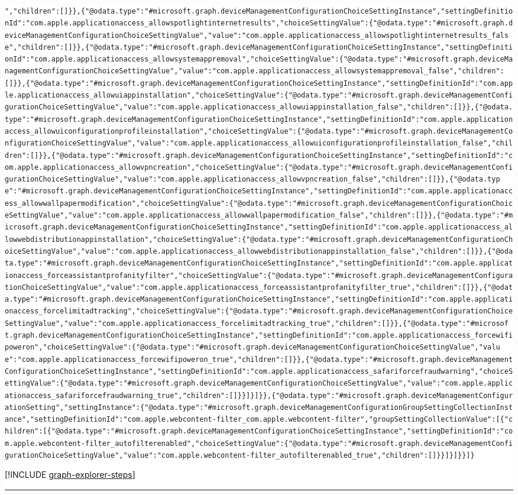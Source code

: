 ```msgraph-interactive
","children":[]}},{"@odata.type":"#microsoft.graph.deviceManagementConfigurationChoiceSettingInstance","settingDefinitionId":"com.apple.applicationaccess_allowspotlightinternetresults","choiceSettingValue":{"@odata.type":"#microsoft.graph.deviceManagementConfigurationChoiceSettingValue","value":"com.apple.applicationaccess_allowspotlightinternetresults_false","children":[]}},{"@odata.type":"#microsoft.graph.deviceManagementConfigurationChoiceSettingInstance","settingDefinitionId":"com.apple.applicationaccess_allowsystemappremoval","choiceSettingValue":{"@odata.type":"#microsoft.graph.deviceManagementConfigurationChoiceSettingValue","value":"com.apple.applicationaccess_allowsystemappremoval_false","children":[]}},{"@odata.type":"#microsoft.graph.deviceManagementConfigurationChoiceSettingInstance","settingDefinitionId":"com.apple.applicationaccess_allowuiappinstallation","choiceSettingValue":{"@odata.type":"#microsoft.graph.deviceManagementConfigurationChoiceSettingValue","value":"com.apple.applicationaccess_allowuiappinstallation_false","children":[]}},{"@odata.type":"#microsoft.graph.deviceManagementConfigurationChoiceSettingInstance","settingDefinitionId":"com.apple.applicationaccess_allowuiconfigurationprofileinstallation","choiceSettingValue":{"@odata.type":"#microsoft.graph.deviceManagementConfigurationChoiceSettingValue","value":"com.apple.applicationaccess_allowuiconfigurationprofileinstallation_false","children":[]}},{"@odata.type":"#microsoft.graph.deviceManagementConfigurationChoiceSettingInstance","settingDefinitionId":"com.apple.applicationaccess_allowvpncreation","choiceSettingValue":{"@odata.type":"#microsoft.graph.deviceManagementConfigurationChoiceSettingValue","value":"com.apple.applicationaccess_allowvpncreation_false","children":[]}},{"@odata.type":"#microsoft.graph.deviceManagementConfigurationChoiceSettingInstance","settingDefinitionId":"com.apple.applicationaccess_allowwallpapermodification","choiceSettingValue":{"@odata.type":"#microsoft.graph.deviceManagementConfigurationChoiceSettingValue","value":"com.apple.applicationaccess_allowwallpapermodification_false","children":[]}},{"@odata.type":"#microsoft.graph.deviceManagementConfigurationChoiceSettingInstance","settingDefinitionId":"com.apple.applicationaccess_allowwebdistributionappinstallation","choiceSettingValue":{"@odata.type":"#microsoft.graph.deviceManagementConfigurationChoiceSettingValue","value":"com.apple.applicationaccess_allowwebdistributionappinstallation_false","children":[]}},{"@odata.type":"#microsoft.graph.deviceManagementConfigurationChoiceSettingInstance","settingDefinitionId":"com.apple.applicationaccess_forceassistantprofanityfilter","choiceSettingValue":{"@odata.type":"#microsoft.graph.deviceManagementConfigurationChoiceSettingValue","value":"com.apple.applicationaccess_forceassistantprofanityfilter_true","children":[]}},{"@odata.type":"#microsoft.graph.deviceManagementConfigurationChoiceSettingInstance","settingDefinitionId":"com.apple.applicationaccess_forcelimitadtracking","choiceSettingValue":{"@odata.type":"#microsoft.graph.deviceManagementConfigurationChoiceSettingValue","value":"com.apple.applicationaccess_forcelimitadtracking_true","children":[]}},{"@odata.type":"#microsoft.graph.deviceManagementConfigurationChoiceSettingInstance","settingDefinitionId":"com.apple.applicationaccess_forcewifipoweron","choiceSettingValue":{"@odata.type":"#microsoft.graph.deviceManagementConfigurationChoiceSettingValue","value":"com.apple.applicationaccess_forcewifipoweron_true","children":[]}},{"@odata.type":"#microsoft.graph.deviceManagementConfigurationChoiceSettingInstance","settingDefinitionId":"com.apple.applicationaccess_safariforcefraudwarning","choiceSettingValue":{"@odata.type":"#microsoft.graph.deviceManagementConfigurationChoiceSettingValue","value":"com.apple.applicationaccess_safariforcefraudwarning_true","children":[]}}]}]}},{"@odata.type":"#microsoft.graph.deviceManagementConfigurationSetting","settingInstance":{"@odata.type":"#microsoft.graph.deviceManagementConfigurationGroupSettingCollectionInstance","settingDefinitionId":"com.apple.webcontent-filter_com.apple.webcontent-filter","groupSettingCollectionValue":[{"children":[{"@odata.type":"#microsoft.graph.deviceManagementConfigurationChoiceSettingInstance","settingDefinitionId":"com.apple.webcontent-filter_autofilterenabled","choiceSettingValue":{"@odata.type":"#microsoft.graph.deviceManagementConfigurationChoiceSettingValue","value":"com.apple.webcontent-filter_autofilterenabled_true","children":[]}}]}]}}]}
```

[!INCLUDE [graph-explorer-steps](../../../includes/graph-explorer-steps.md)]

---
